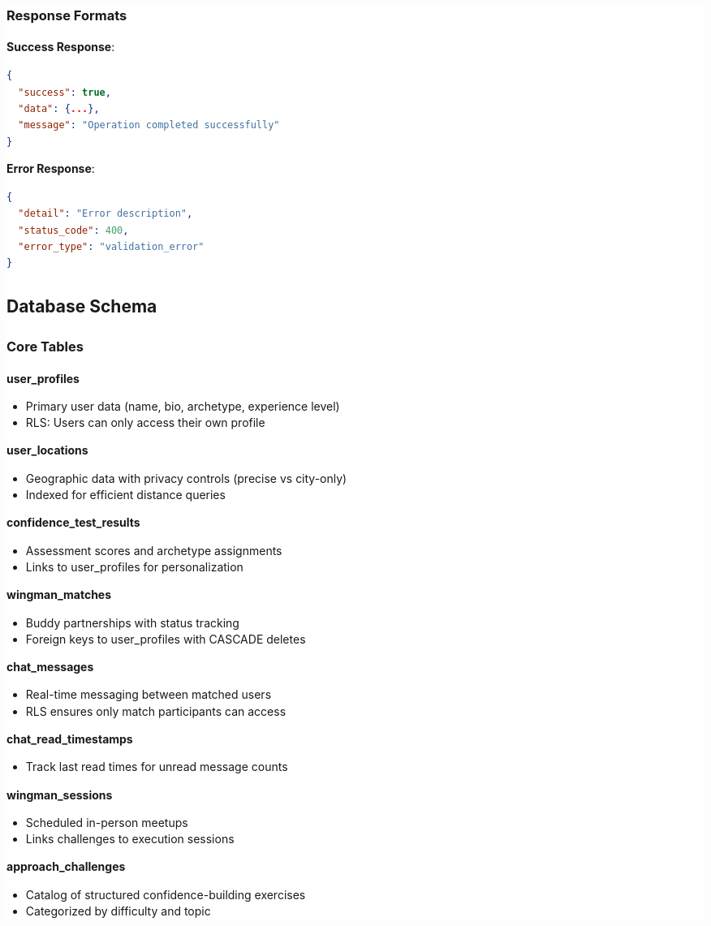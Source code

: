 ### Response Formats

**Success Response**:
```json
{
  "success": true,
  "data": {...},
  "message": "Operation completed successfully"
}
```

**Error Response**:
```json
{
  "detail": "Error description",
  "status_code": 400,
  "error_type": "validation_error"
}
```

## Database Schema

### Core Tables

**user_profiles**
- Primary user data (name, bio, archetype, experience level)
- RLS: Users can only access their own profile

**user_locations** 
- Geographic data with privacy controls (precise vs city-only)
- Indexed for efficient distance queries

**confidence_test_results**
- Assessment scores and archetype assignments
- Links to user_profiles for personalization

**wingman_matches**
- Buddy partnerships with status tracking
- Foreign keys to user_profiles with CASCADE deletes

**chat_messages**
- Real-time messaging between matched users
- RLS ensures only match participants can access

**chat_read_timestamps**
- Track last read times for unread message counts

**wingman_sessions**
- Scheduled in-person meetups
- Links challenges to execution sessions

**approach_challenges**
- Catalog of structured confidence-building exercises
- Categorized by difficulty and topic
